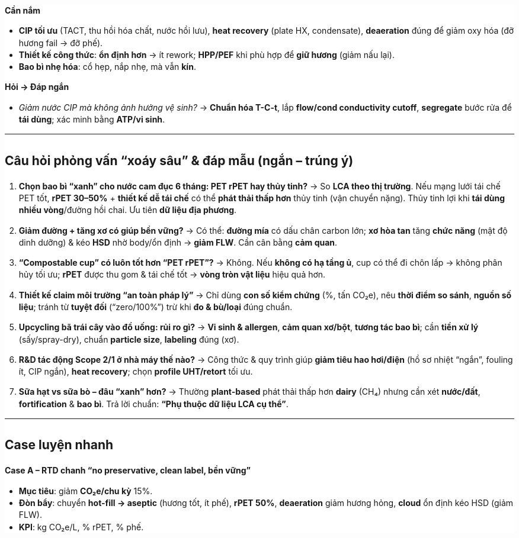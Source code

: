 **Cần nắm**

* **CIP tối ưu** (TACT, thu hồi hóa chất, nước hồi lưu), **heat recovery** (plate HX, condensate), **deaeration** đúng để giảm oxy hóa (đỡ hương fail → đỡ phế).
* **Thiết kế công thức**: **ổn định hơn** → ít rework; **HPP/PEF** khi phù hợp để **giữ hương** (giảm nấu lại).
* **Bao bì nhẹ hóa**: cổ hẹp, nắp nhẹ, mà vẫn **kín**.

**Hỏi → Đáp ngắn**

* *Giảm nước CIP mà không ảnh hưởng vệ sinh?* → **Chuẩn hóa T-C-t**, lắp **flow/cond conductivity cutoff**, **segregate** bước rửa để **tái dùng**; xác minh bằng **ATP/vi sinh**.

---

## Câu hỏi phỏng vấn “xoáy sâu” & đáp mẫu (ngắn – trúng ý)

1. **Chọn bao bì “xanh” cho nước cam đục 6 tháng: PET rPET hay thủy tinh?**
   → So **LCA theo thị trường**. Nếu mạng lưới tái chế PET tốt, **rPET 30–50%** + **thiết kế dễ tái chế** có thể **phát thải thấp hơn** thủy tinh (vận chuyển nặng). Thủy tinh lợi khi **tái dùng nhiều vòng**/đường hồi chai. Ưu tiên **dữ liệu địa phương**.

2. **Giảm đường + tăng xơ có giúp bền vững?**
   → Có thể: **đường mía** có dấu chân carbon lớn; **xơ hòa tan** tăng **chức năng** (mật độ dinh dưỡng) & kéo **HSD** nhờ body/ổn định → **giảm FLW**. Cần cân bằng **cảm quan**.

3. **“Compostable cup” có luôn tốt hơn “PET rPET”?**
   → Không. Nếu **không có hạ tầng ủ**, cup có thể đi chôn lấp → không phân hủy tối ưu; **rPET** được thu gom & tái chế tốt → **vòng tròn vật liệu** hiệu quả hơn.

4. **Thiết kế claim môi trường “an toàn pháp lý”**
   → Chỉ dùng **con số kiểm chứng** (%, tấn CO₂e), nêu **thời điểm so sánh**, **nguồn số liệu**; tránh từ **tuyệt đối** (“zero/100%”) trừ khi **đo & bù/loại** đúng chuẩn.

5. **Upcycling bã trái cây vào đồ uống: rủi ro gì?**
   → **Vi sinh & allergen**, **cảm quan xơ/bột**, **tương tác bao bì**; cần **tiền xử lý** (sấy/spray-dry), chuẩn **particle size**, **labeling** đúng (xơ).

6. **R\&D tác động Scope 2/1 ở nhà máy thế nào?**
   → Công thức & quy trình giúp **giảm tiêu hao hơi/điện** (hồ sơ nhiệt “ngắn”, fouling ít, CIP ngắn), **heat recovery**; chọn **profile UHT/retort** tối ưu.

7. **Sữa hạt vs sữa bò – đâu “xanh” hơn?**
   → Thường **plant-based** phát thải thấp hơn **dairy** (CH₄) nhưng cần xét **nước/đất**, **fortification** & **bao bì**. Trả lời chuẩn: **“Phụ thuộc dữ liệu LCA cụ thể”**.

---

## Case luyện nhanh

**Case A – RTD chanh “no preservative, clean label, bền vững”**

* **Mục tiêu**: giảm **CO₂e/chu kỳ** 15%.
* **Đòn bẩy**: chuyển **hot-fill → aseptic** (hương tốt, ít phế), **rPET 50%**, **deaeration** giảm hương hỏng, **cloud** ổn định kéo HSD (giảm FLW).
* **KPI**: kg CO₂e/L, % rPET, % phế.
